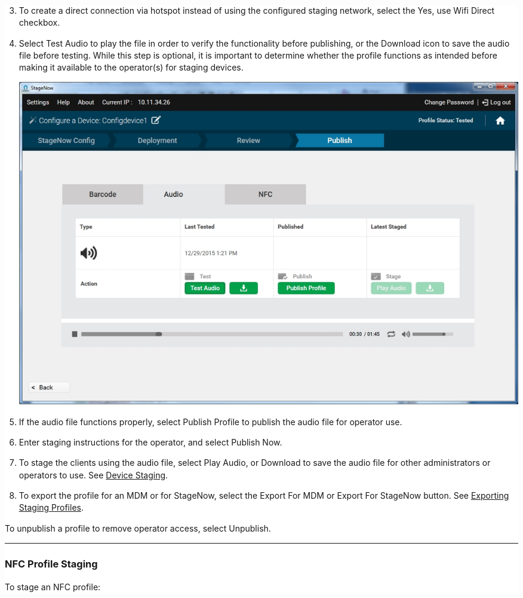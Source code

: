 3. To create a direct connection via hotspot instead of using the configured staging network, select the Yes, use Wifi Direct checkbox.

4. Select Test Audio to play the file in order to verify the functionality before publishing, or the Download icon to save the audio file before testing. While this step is optional, it is important to determine whether the profile functions as intended before making it available to the operator(s) for staging devices.

    ![img](../images/Publish_AudioTab_Test.jpg)

5. If the audio file functions properly, select Publish Profile to publish the audio file for operator use. 

6. Enter staging instructions for the operator, and select Publish Now.

7. To stage the clients using the audio file, select Play Audio, or Download to save the audio file for other administrators or operators to use. See [Device Staging](../stageclient).

8. To export the profile for an MDM or for StageNow, select the Export For MDM or Export For StageNow button. See [Exporting Staging Profiles](../stagingprofiles?Exporting%20Staging%20Profiles).


To unpublish a profile to remove operator access, select Unpublish.

-----

### NFC Profile Staging
To stage an NFC profile:
